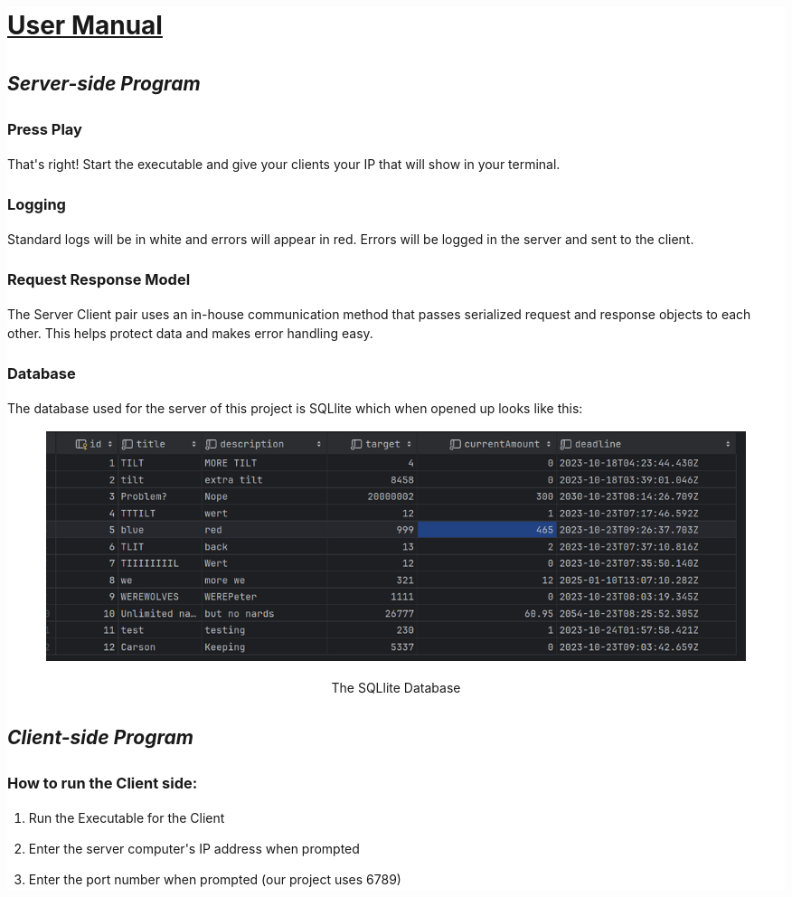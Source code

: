 # <ins>User Manual</ins>

## _Server-side Program_

### Press Play

That's right! Start the executable and give your clients your
IP that will show in your terminal.

### Logging

Standard logs will be in white and errors will appear in red.
Errors will be logged in the server and sent to the client.

### Request Response Model

The Server Client pair uses an in-house communication method
that passes serialized request and response objects to each other.
This helps protect data and makes error handling easy.

### Database

The database used for the server of this project is SQLlite which when opened up looks like this:

<div align="center"><p><img src=Pictures/Server.png alt="SQLlite Database" width=90% style="border: white solid 1px"></p>
The SQLlite Database</div>

## _Client-side Program_

### How to run the Client side:

1. Run the Executable for the Client

2. Enter the server computer's IP address when prompted

3. Enter the port number when prompted (our project uses 6789)
